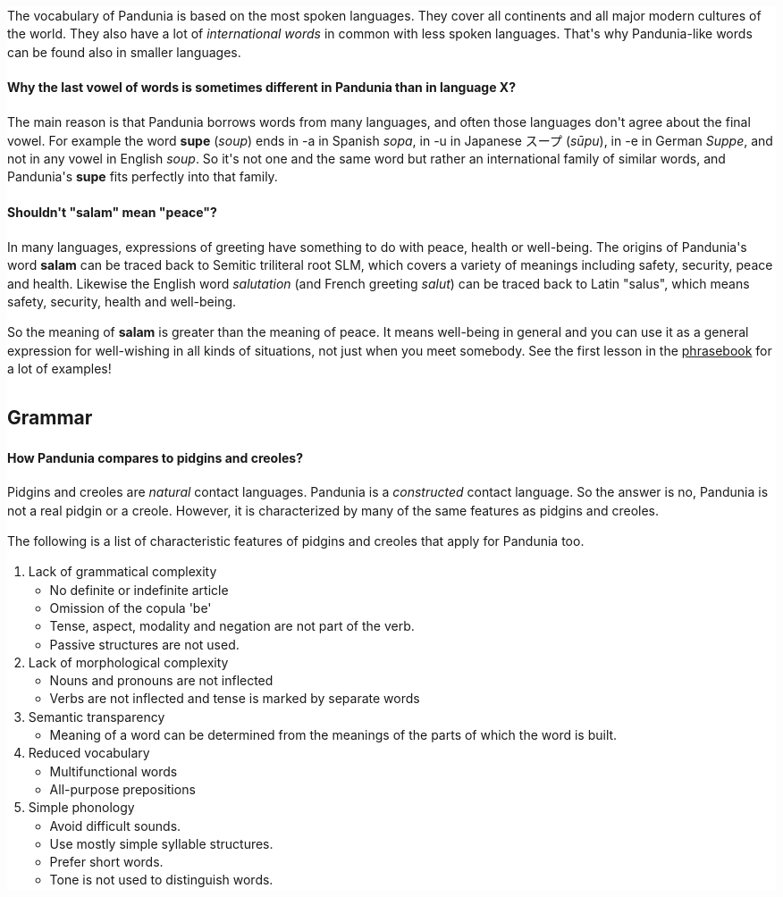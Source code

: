 The vocabulary of Pandunia is based on the most spoken languages.
They cover all continents and all major modern cultures of the world.
They also have a lot of _international words_ in common with less spoken languages.
That's why Pandunia-like words can be found also in smaller languages.


#### Why the last vowel of words is sometimes different in Pandunia than in language X?

The main reason is that Pandunia borrows words from many languages,
and often those languages don't agree about the final vowel.
For example the word **supe** (_soup_) ends in -a in Spanish _sopa_,
in -u in Japanese スープ (_sūpu_),
in -e in German _Suppe_,
and not in any vowel in English _soup_.
So it's not one and the same word but rather an international family of similar words,
and Pandunia's **supe** fits perfectly into that family.

#### Shouldn't "salam" mean "peace"?

In many languages, expressions of greeting have something to do with
peace, health or well-being. The origins of Pandunia's word **salam**
can be traced back to Semitic triliteral root SLM, which covers a
variety of meanings including safety, security, peace and health.
Likewise the English word _salutation_ (and French greeting _salut_)
can be traced back to Latin "salus", which means safety, security,
health and well-being.

So the meaning of **salam** is greater than the meaning of peace. It
means well-being in general and you can use it as a general
expression for well-wishing in all kinds of situations, not just when
you meet somebody. See the first lesson in the [phrasebook](200_baze_jumla.md)
for a lot of examples!

## Grammar

#### How Pandunia compares to pidgins and creoles?

Pidgins and creoles are _natural_ contact languages.
Pandunia is a _constructed_ contact language.
So the answer is no, Pandunia is not a real pidgin or a creole.
However, it is characterized by many of the same features as pidgins and creoles.

The following is a list of characteristic features of pidgins and creoles
that apply for Pandunia too.

1. Lack of grammatical complexity
   - No definite or indefinite article
   - Omission of the copula 'be'
   - Tense, aspect, modality and negation are not part of the verb.
   - Passive structures are not used.
2. Lack of morphological complexity
   - Nouns and pronouns are not inflected
   - Verbs are not inflected and tense is marked by separate words
3. Semantic transparency
   - Meaning of a word can be determined from the meanings of the parts of which the word is built.
4. Reduced vocabulary
   - Multifunctional words
   - All-purpose prepositions
5. Simple phonology
   - Avoid difficult sounds.
   - Use mostly simple syllable structures.
   - Prefer short words.
   - Tone is not used to distinguish words.

